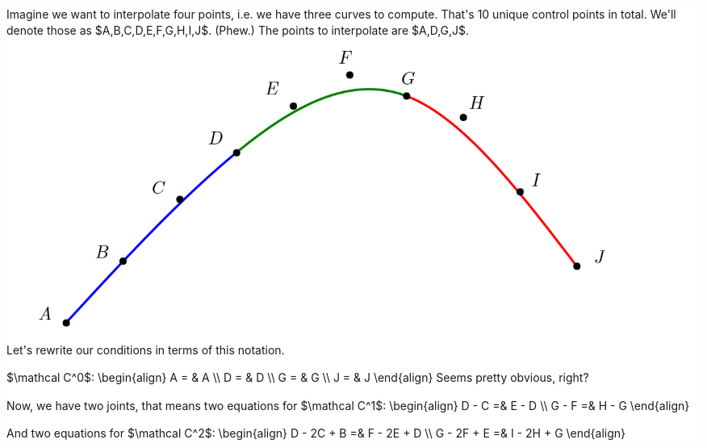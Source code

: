 <p>
Imagine we want to interpolate four points, i.e. we have three curves to compute.
That's 10 unique control points in total. We'll denote those as $A,B,C,D,E,F,G,H,I,J$. (Phew.)
The points to interpolate are $A,D,G,J$.
</p>

<figure>
    <img style="max-width:90%;width:100%;" src="/assets/geo-num-2016/simple_c2.png" alt="C1 smoothness simple" />
</figure>

<p>
Let's rewrite our conditions in terms of this notation.
</p>
<p>
$\mathcal C^0$:
\begin{align}
A = & A \\
D = & D \\
G = & G \\
J = & J
\end{align}
Seems pretty obvious, right?</p>

<p>Now, we have two joints, that means two equations for $\mathcal C^1$:
\begin{align}
D - C =& E - D \\
G - F =& H - G
\end{align}
</p>

<p>
And two equations for $\mathcal C^2$:
\begin{align}
D - 2C + B =& F - 2E + D  \\
G - 2F + E =& I - 2H + G 
\end{align}
</p>
